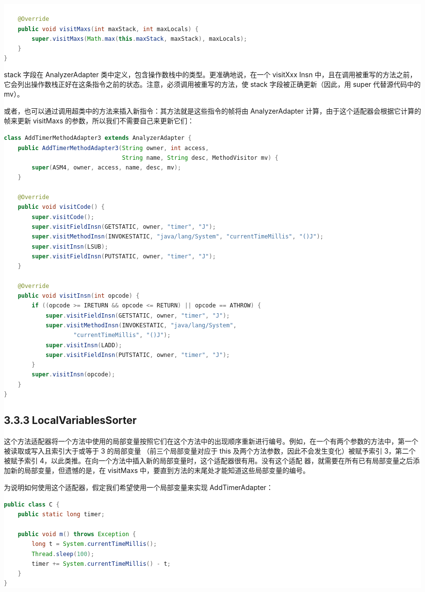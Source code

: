 ```java

    @Override
    public void visitMaxs(int maxStack, int maxLocals) {
        super.visitMaxs(Math.max(this.maxStack, maxStack), maxLocals);
    }
}   
```

stack 字段在 AnalyzerAdapter 类中定义，包含操作数栈中的类型。更准确地说，在一个 visitXxx Insn 中，且在调用被重写的方法之前，它会列出操作数栈正好在这条指令之前的状态。注意，必须调用被重写的方法，使 stack 字段被正确更新（因此，用 super 代替源代码中的 mv）。

或者，也可以通过调用超类中的方法来插入新指令：其方法就是这些指令的帧将由 AnalyzerAdapter 计算，由于这个适配器会根据它计算的帧来更新 visitMaxs 的参数，所以我们不需要自己来更新它们：

```java
class AddTimerMethodAdapter3 extends AnalyzerAdapter {
    public AddTimerMethodAdapter3(String owner, int access,
                                  String name, String desc, MethodVisitor mv) {
        super(ASM4, owner, access, name, desc, mv);
    }

    @Override
    public void visitCode() {
        super.visitCode();
        super.visitFieldInsn(GETSTATIC, owner, "timer", "J");
        super.visitMethodInsn(INVOKESTATIC, "java/lang/System", "currentTimeMillis", "()J");
        super.visitInsn(LSUB);
        super.visitFieldInsn(PUTSTATIC, owner, "timer", "J");
    }

    @Override
    public void visitInsn(int opcode) {
        if ((opcode >= IRETURN && opcode <= RETURN) || opcode == ATHROW) {
            super.visitFieldInsn(GETSTATIC, owner, "timer", "J");
            super.visitMethodInsn(INVOKESTATIC, "java/lang/System",
                    "currentTimeMillis", "()J");
            super.visitInsn(LADD);
            super.visitFieldInsn(PUTSTATIC, owner, "timer", "J");
        }
        super.visitInsn(opcode);
    }
}
```

## 3.3.3 LocalVariablesSorter

这个方法适配器将一个方法中使用的局部变量按照它们在这个方法中的出现顺序重新进行编号。例如，在一个有两个参数的方法中，第一个被读取或写入且索引大于或等于 3 的局部变量 （前三个局部变量对应于 this 及两个方法参数，因此不会发生变化）被赋予索引 3，第二个被赋予索引 4，以此类推。在向一个方法中插入新的局部变量时，这个适配器很有用。没有这个适配 器，就需要在所有已有局部变量之后添加新的局部变量，但遗憾的是，在 visitMaxs 中，要直到方法的末尾处才能知道这些局部变量的编号。 

为说明如何使用这个适配器，假定我们希望使用一个局部变量来实现 AddTimerAdapter：

```java
public class C {
    public static long timer;

    public void m() throws Exception {
        long t = System.currentTimeMillis();
        Thread.sleep(100);
        timer += System.currentTimeMillis() - t;
    }
}
```
